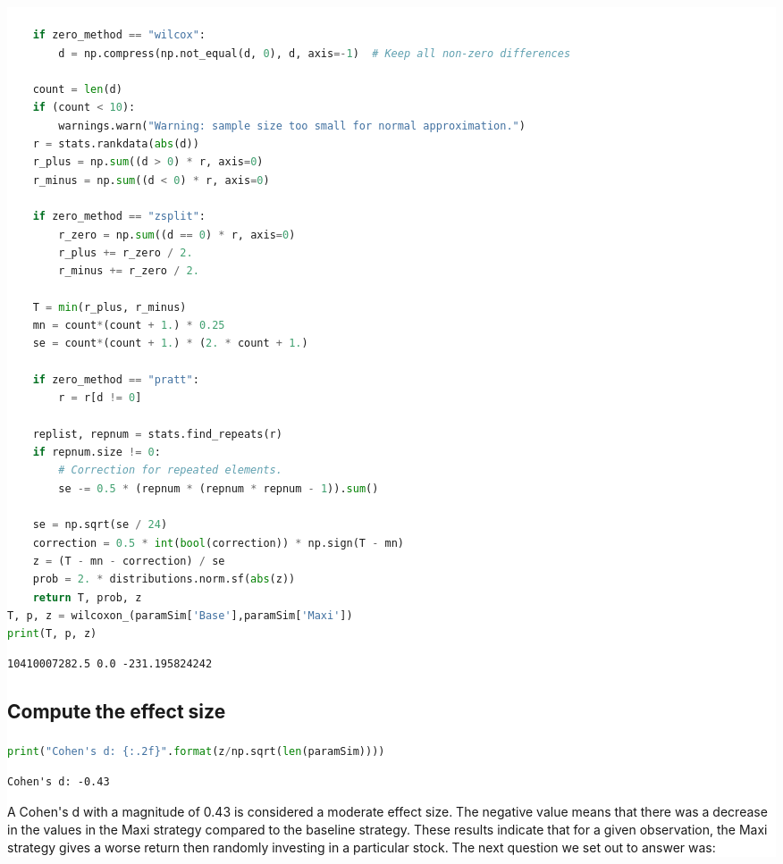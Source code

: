 ```python

    if zero_method == "wilcox":
        d = np.compress(np.not_equal(d, 0), d, axis=-1)  # Keep all non-zero differences

    count = len(d)
    if (count < 10):
        warnings.warn("Warning: sample size too small for normal approximation.")
    r = stats.rankdata(abs(d))
    r_plus = np.sum((d > 0) * r, axis=0)
    r_minus = np.sum((d < 0) * r, axis=0)

    if zero_method == "zsplit":
        r_zero = np.sum((d == 0) * r, axis=0)
        r_plus += r_zero / 2.
        r_minus += r_zero / 2.

    T = min(r_plus, r_minus)
    mn = count*(count + 1.) * 0.25
    se = count*(count + 1.) * (2. * count + 1.)

    if zero_method == "pratt":
        r = r[d != 0]

    replist, repnum = stats.find_repeats(r)
    if repnum.size != 0:
        # Correction for repeated elements.
        se -= 0.5 * (repnum * (repnum * repnum - 1)).sum()

    se = np.sqrt(se / 24)
    correction = 0.5 * int(bool(correction)) * np.sign(T - mn)
    z = (T - mn - correction) / se
    prob = 2. * distributions.norm.sf(abs(z))
    return T, prob, z
T, p, z = wilcoxon_(paramSim['Base'],paramSim['Maxi'])
print(T, p, z)
```

    10410007282.5 0.0 -231.195824242
    

## Compute the effect size


```python
print("Cohen's d: {:.2f}".format(z/np.sqrt(len(paramSim))))
```

    Cohen's d: -0.43
    

A Cohen's d with a magnitude of 0.43 is considered a moderate effect size. The negative value means that there was a decrease in the values in the Maxi strategy compared to the baseline strategy. These results indicate that for a given observation, the Maxi strategy gives a worse return then randomly investing in a particular stock. The next question we set out to answer was:
